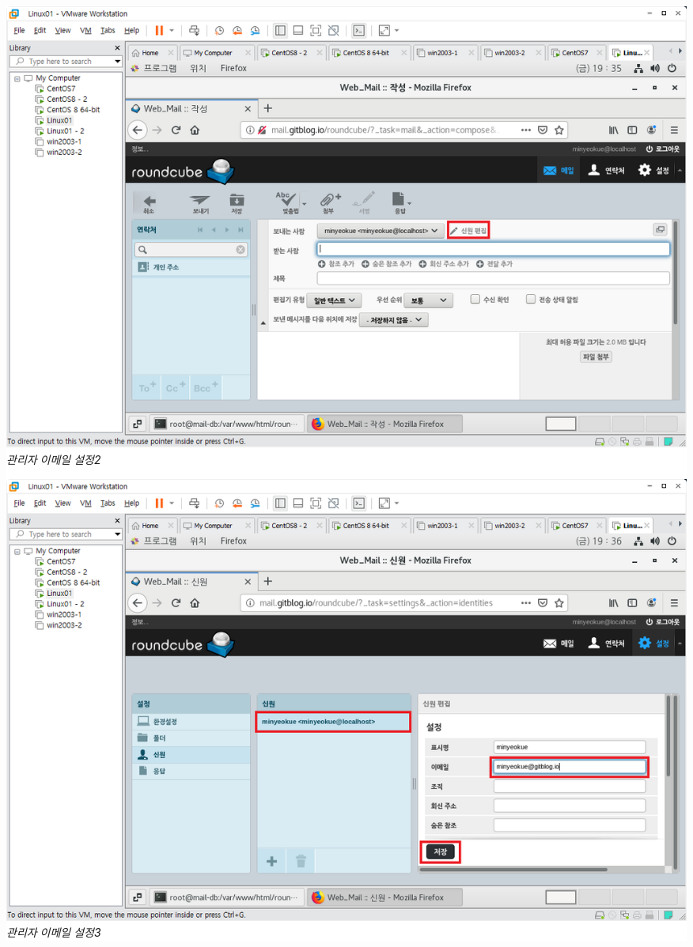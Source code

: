 ![관리자 이메일 설정2](/assets/img/2024-03-21/29.png)
_관리자 이메일 설정2_

![관리자 이메일 설정3](/assets/img/2024-03-21/30.png)
_관리자 이메일 설정3_
